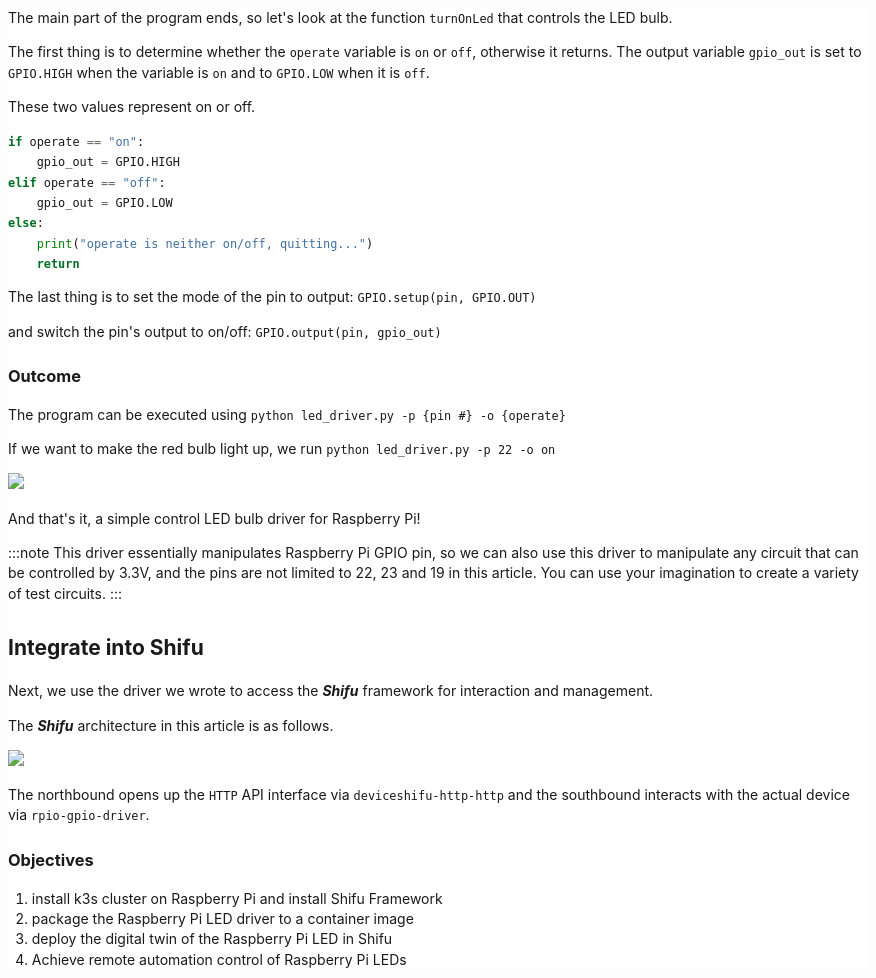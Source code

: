 The main part of the program ends, so let's look at the function `turnOnLed` that controls the LED bulb.

The first thing is to determine whether the `operate` variable is `on` or `off`, otherwise it returns. The output variable `gpio_out` is set to `GPIO.HIGH` when the variable is `on` and to `GPIO.LOW` when it is `off`.

These two values represent on or off.

```py
if operate == "on":
    gpio_out = GPIO.HIGH
elif operate == "off":
    gpio_out = GPIO.LOW
else:
    print("operate is neither on/off, quitting...")
    return
```

The last thing is to set the mode of the pin to output: `GPIO.setup(pin, GPIO.OUT)`

and switch the pin's output to on/off: `GPIO.output(pin, gpio_out)`

### Outcome

The program can be executed using `python led_driver.py -p {pin #} -o {operate}`

If we want to make the red bulb light up, we run `python led_driver.py -p 22 -o on`

<img src="/blog-220507/13.gif" width="100%" />

And that's it, a simple control LED bulb driver for Raspberry Pi!

:::note
This driver essentially manipulates Raspberry Pi GPIO pin, so we can also use this driver to manipulate any circuit that can be controlled by 3.3V, and the pins are not limited to 22, 23 and 19 in this article. You can use your imagination to create a variety of test circuits.
:::

## Integrate into Shifu

Next, we use the driver we wrote to access the ***Shifu*** framework for interaction and management.

The ***Shifu*** architecture in this article is as follows.

<img src="/blog-220507/connect-0.jpeg" width="100%" />

The northbound opens up the `HTTP` API interface via `deviceshifu-http-http` and the southbound interacts with the actual device via `rpio-gpio-driver`.

### Objectives

1. install k3s cluster on Raspberry Pi and install Shifu Framework
2. package the Raspberry Pi LED driver to a container image
3. deploy the digital twin of the Raspberry Pi LED in Shifu
4. Achieve remote automation control of Raspberry Pi LEDs
